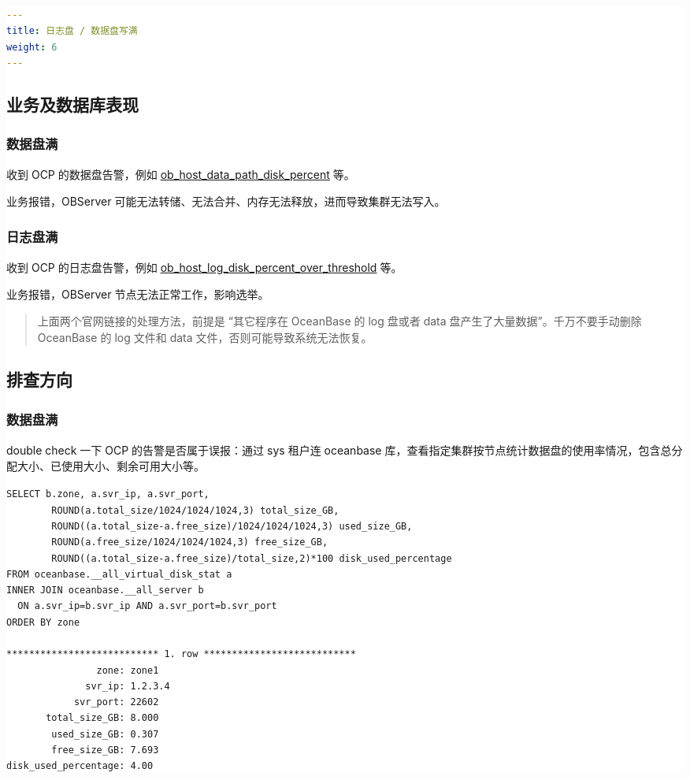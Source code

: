 ```yaml
---
title: 日志盘 / 数据盘写满
weight: 6
---
```


## 业务及数据库表现


### 数据盘满

收到 OCP 的数据盘告警，例如 [ob_host_data_path_disk_percent](https://www.oceanbase.com/docs/common-ocp-1000000001740702) 等。

业务报错，OBServer 可能无法转储、无法合并、内存无法释放，进而导致集群无法写入。

### 日志盘满

收到 OCP 的日志盘告警，例如 [ob_host_log_disk_percent_over_threshold](https://www.oceanbase.com/docs/common-ocp-1000000001740708) 等。

业务报错，OBServer 节点无法正常工作，影响选举。

> 上面两个官网链接的处理方法，前提是 “其它程序在 OceanBase 的 log 盘或者 data 盘产生了大量数据”。千万不要手动删除 OceanBase 的 log 文件和 data 文件，否则可能导致系统无法恢复。

## 排查方向

### 数据盘满

double check 一下 OCP 的告警是否属于误报：通过 sys 租户连 oceanbase 库，查看指定集群按节点统计数据盘的使用率情况，包含总分配大小、已使用大小、剩余可用大小等。

```
SELECT b.zone, a.svr_ip, a.svr_port,
        ROUND(a.total_size/1024/1024/1024,3) total_size_GB,
        ROUND((a.total_size-a.free_size)/1024/1024/1024,3) used_size_GB,
        ROUND(a.free_size/1024/1024/1024,3) free_size_GB,
        ROUND((a.total_size-a.free_size)/total_size,2)*100 disk_used_percentage
FROM oceanbase.__all_virtual_disk_stat a
INNER JOIN oceanbase.__all_server b
  ON a.svr_ip=b.svr_ip AND a.svr_port=b.svr_port
ORDER BY zone

*************************** 1. row ***************************
                zone: zone1
              svr_ip: 1.2.3.4
            svr_port: 22602
       total_size_GB: 8.000
        used_size_GB: 0.307
        free_size_GB: 7.693
disk_used_percentage: 4.00
```
